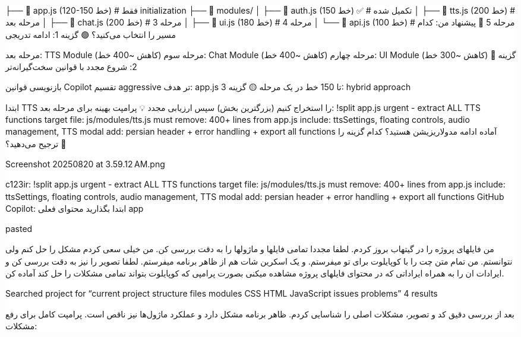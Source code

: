 ├── 📄 app.js (120-150 خط)          # فقط initialization
├── 📁 modules/
│   ├── 📄 auth.js (150 خط) ✅       # تکمیل شده
│   ├── 📄 tts.js (200 خط)          # مرحله بعد
│   ├── 📄 chat.js (200 خط)         # مرحله 3
│   ├── 📄 ui.js (180 خط)           # مرحله 4
│   └── 📄 api.js (100 خط)          # مرحله 5
🚀 پیشنهاد من:
کدام مسیر را انتخاب می‌کنید؟
🟢 گزینه 1: ادامه تدریجی

مرحله بعد: TTS Module (کاهش ~400 خط)
مرحله سوم: Chat Module (کاهش ~400 خط)
مرحله چهارم: UI Module (کاهش ~300 خط)
🔴 گزینه 2: شروع مجدد با قوانین سخت‌گیرانه‌تر

بازنویسی قوانین Copilot
تقسیم aggressive تر
هدف: app.js تا 150 خط در یک مرحله
🟡 گزینه 3: hybrid approach

ابتدا TTS را استخراج کنیم (بزرگترین بخش)
سپس ارزیابی مجدد
💡 پرامپت بهینه برای مرحله بعد:
!split app.js urgent - extract ALL TTS functions
target file: js/modules/tts.js
must remove: 400+ lines from app.js
include: ttsSettings, floating controls, audio management, TTS modal
add: persian header + error handling + export all functions
آماده ادامه مدولاریزیشن هستید؟ کدام گزینه را ترجیح می‌دهید؟ 🚀




Screenshot 20250820 at 3.59.12 AM.png

c123ir: !split app.js urgent - extract ALL TTS functions target file: js/modules/tts.js must remove: 400+ lines from app.js include: ttsSettings, floating controls, audio management, TTS modal add: persian header + error handling + export all functions GitHub Copilot: ابتدا بگذارید محتوای فعلی app

pasted

من فایلهای پروژه را در گیتهاب بروز کردم. لطفا مجددا تمامی فایلها و ماژولها را به دقت بررسی کن. 
من خیلی سعی کردم مشکل را حل کنم ولی نتوانستم.
من تمام متن چت را با کوپایلوت برای تو میفرستم.
و یک اسکرین شات هم از ظاهر برنامه میفرستم. لطفا تصویر را نیز به دقت بررسی کن و ایرادات ان را به همراه ایراداتی که در محتوای فایلهای پروژه مشاهده میکنی بصورت پرامپی که کوپایلوت بتواند تمامی مشکلات را حل کند آماده کن.


Searched project for “current project structure files modules CSS HTML JavaScript issues problems”
4 results







بعد از بررسی دقیق کد و تصویر، مشکلات اصلی را شناسایی کردم. ظاهر برنامه مشکل دارد و عملکرد ماژول‌ها نیز ناقص است. پرامپت کامل برای رفع مشکلات:
